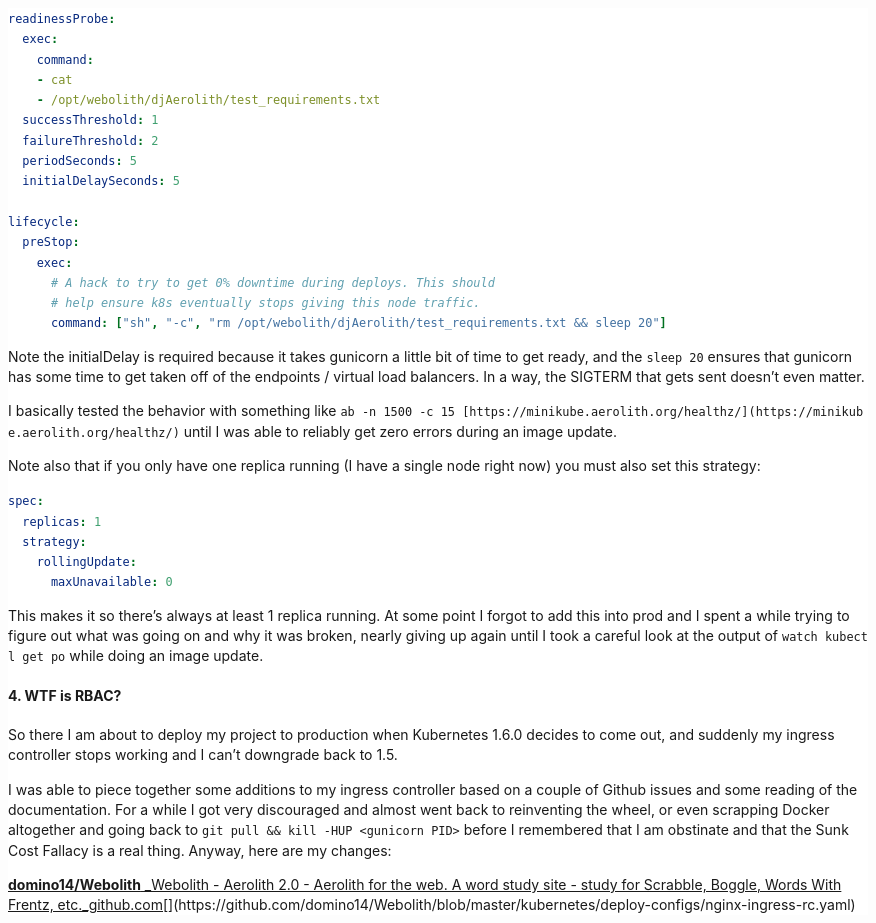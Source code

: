 ```yaml
readinessProbe:
  exec:
    command:
    - cat
    - /opt/webolith/djAerolith/test_requirements.txt
  successThreshold: 1
  failureThreshold: 2
  periodSeconds: 5
  initialDelaySeconds: 5

lifecycle:
  preStop:
    exec:
      # A hack to try to get 0% downtime during deploys. This should
      # help ensure k8s eventually stops giving this node traffic.
      command: ["sh", "-c", "rm /opt/webolith/djAerolith/test_requirements.txt && sleep 20"]
```

Note the initialDelay is required because it takes gunicorn a little bit of time to get ready, and the `sleep 20` ensures that gunicorn has some time to get taken off of the endpoints / virtual load balancers. In a way, the SIGTERM that gets sent doesn’t even matter.

I basically tested the behavior with something like `ab -n 1500 -c 15 [https://minikube.aerolith.org/healthz/](https://minikube.aerolith.org/healthz/)` until I was able to reliably get zero errors during an image update.

Note also that if you only have one replica running (I have a single node right now) you must also set this strategy:

```yaml
spec:
  replicas: 1
  strategy:
    rollingUpdate:
      maxUnavailable: 0
```

This makes it so there’s always at least 1 replica running. At some point I forgot to add this into prod and I spent a while trying to figure out what was going on and why it was broken, nearly giving up again until I took a careful look at the output of `watch kubectl get po` while doing an image update.

#### 4\. WTF is RBAC?

So there I am about to deploy my project to production when Kubernetes 1.6.0 decides to come out, and suddenly my ingress controller stops working and I can’t downgrade back to 1.5.

I was able to piece together some additions to my ingress controller based on a couple of Github issues and some reading of the documentation. For a while I got very discouraged and almost went back to reinventing the wheel, or even scrapping Docker altogether and going back to `git pull && kill -HUP <gunicorn PID>` before I remembered that I am obstinate and that the Sunk Cost Fallacy is a real thing. Anyway, here are my changes:

[**domino14/Webolith**
_Webolith - Aerolith 2.0 - Aerolith for the web. A word study site - study for Scrabble, Boggle, Words With Frentz, etc._github.com](https://github.com/domino14/Webolith/blob/master/kubernetes/deploy-configs/nginx-ingress-rc.yaml "https://github.com/domino14/Webolith/blob/master/kubernetes/deploy-configs/nginx-ingress-rc.yaml")[](https://github.com/domino14/Webolith/blob/master/kubernetes/deploy-configs/nginx-ingress-rc.yaml)
